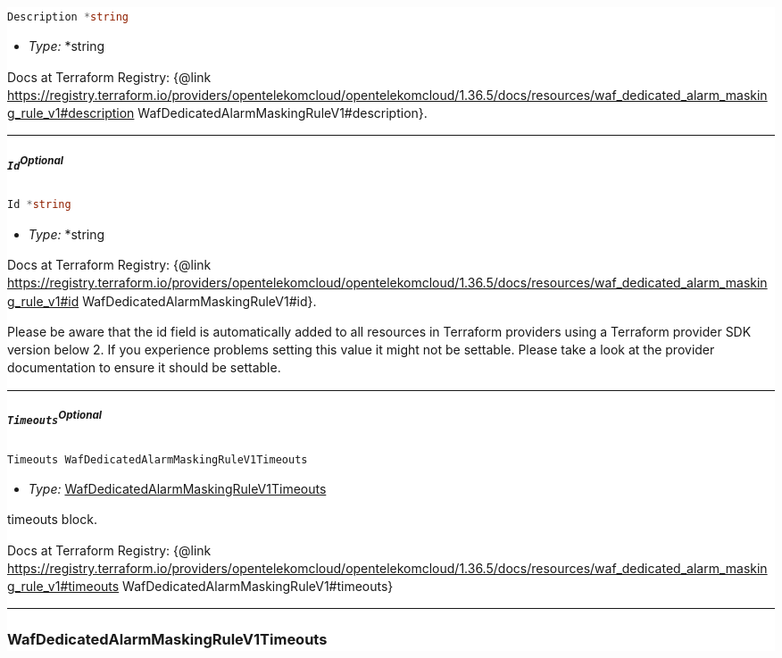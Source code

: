 ```go
Description *string
```

- *Type:* *string

Docs at Terraform Registry: {@link https://registry.terraform.io/providers/opentelekomcloud/opentelekomcloud/1.36.5/docs/resources/waf_dedicated_alarm_masking_rule_v1#description WafDedicatedAlarmMaskingRuleV1#description}.

---

##### `Id`<sup>Optional</sup> <a name="Id" id="@cdktf/provider-opentelekomcloud.wafDedicatedAlarmMaskingRuleV1.WafDedicatedAlarmMaskingRuleV1Config.property.id"></a>

```go
Id *string
```

- *Type:* *string

Docs at Terraform Registry: {@link https://registry.terraform.io/providers/opentelekomcloud/opentelekomcloud/1.36.5/docs/resources/waf_dedicated_alarm_masking_rule_v1#id WafDedicatedAlarmMaskingRuleV1#id}.

Please be aware that the id field is automatically added to all resources in Terraform providers using a Terraform provider SDK version below 2.
If you experience problems setting this value it might not be settable. Please take a look at the provider documentation to ensure it should be settable.

---

##### `Timeouts`<sup>Optional</sup> <a name="Timeouts" id="@cdktf/provider-opentelekomcloud.wafDedicatedAlarmMaskingRuleV1.WafDedicatedAlarmMaskingRuleV1Config.property.timeouts"></a>

```go
Timeouts WafDedicatedAlarmMaskingRuleV1Timeouts
```

- *Type:* <a href="#@cdktf/provider-opentelekomcloud.wafDedicatedAlarmMaskingRuleV1.WafDedicatedAlarmMaskingRuleV1Timeouts">WafDedicatedAlarmMaskingRuleV1Timeouts</a>

timeouts block.

Docs at Terraform Registry: {@link https://registry.terraform.io/providers/opentelekomcloud/opentelekomcloud/1.36.5/docs/resources/waf_dedicated_alarm_masking_rule_v1#timeouts WafDedicatedAlarmMaskingRuleV1#timeouts}

---

### WafDedicatedAlarmMaskingRuleV1Timeouts <a name="WafDedicatedAlarmMaskingRuleV1Timeouts" id="@cdktf/provider-opentelekomcloud.wafDedicatedAlarmMaskingRuleV1.WafDedicatedAlarmMaskingRuleV1Timeouts"></a>
